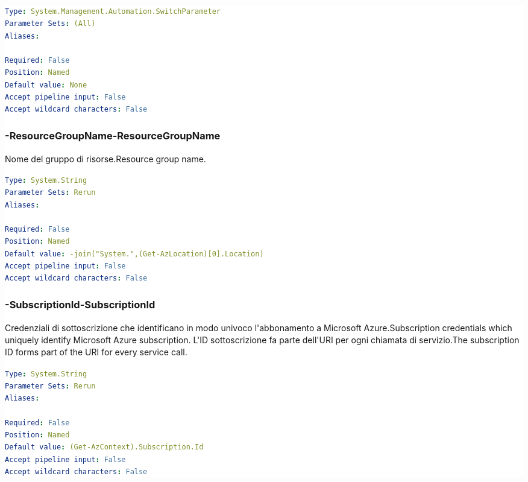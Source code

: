 ```yaml
Type: System.Management.Automation.SwitchParameter
Parameter Sets: (All)
Aliases:

Required: False
Position: Named
Default value: None
Accept pipeline input: False
Accept wildcard characters: False

```

### <span data-ttu-id="57038-124">-ResourceGroupName</span><span class="sxs-lookup"><span data-stu-id="57038-124">-ResourceGroupName</span></span>
<span data-ttu-id="57038-125">Nome del gruppo di risorse.</span><span class="sxs-lookup"><span data-stu-id="57038-125">Resource group name.</span></span>

```yaml
Type: System.String
Parameter Sets: Rerun
Aliases:

Required: False
Position: Named
Default value: -join("System.",(Get-AzLocation)[0].Location)
Accept pipeline input: False
Accept wildcard characters: False

```

### <span data-ttu-id="57038-126">-SubscriptionId</span><span class="sxs-lookup"><span data-stu-id="57038-126">-SubscriptionId</span></span>
<span data-ttu-id="57038-127">Credenziali di sottoscrizione che identificano in modo univoco l'abbonamento a Microsoft Azure.</span><span class="sxs-lookup"><span data-stu-id="57038-127">Subscription credentials which uniquely identify Microsoft Azure subscription.</span></span>
<span data-ttu-id="57038-128">L'ID sottoscrizione fa parte dell'URI per ogni chiamata di servizio.</span><span class="sxs-lookup"><span data-stu-id="57038-128">The subscription ID forms part of the URI for every service call.</span></span>

```yaml
Type: System.String
Parameter Sets: Rerun
Aliases:

Required: False
Position: Named
Default value: (Get-AzContext).Subscription.Id
Accept pipeline input: False
Accept wildcard characters: False

```
